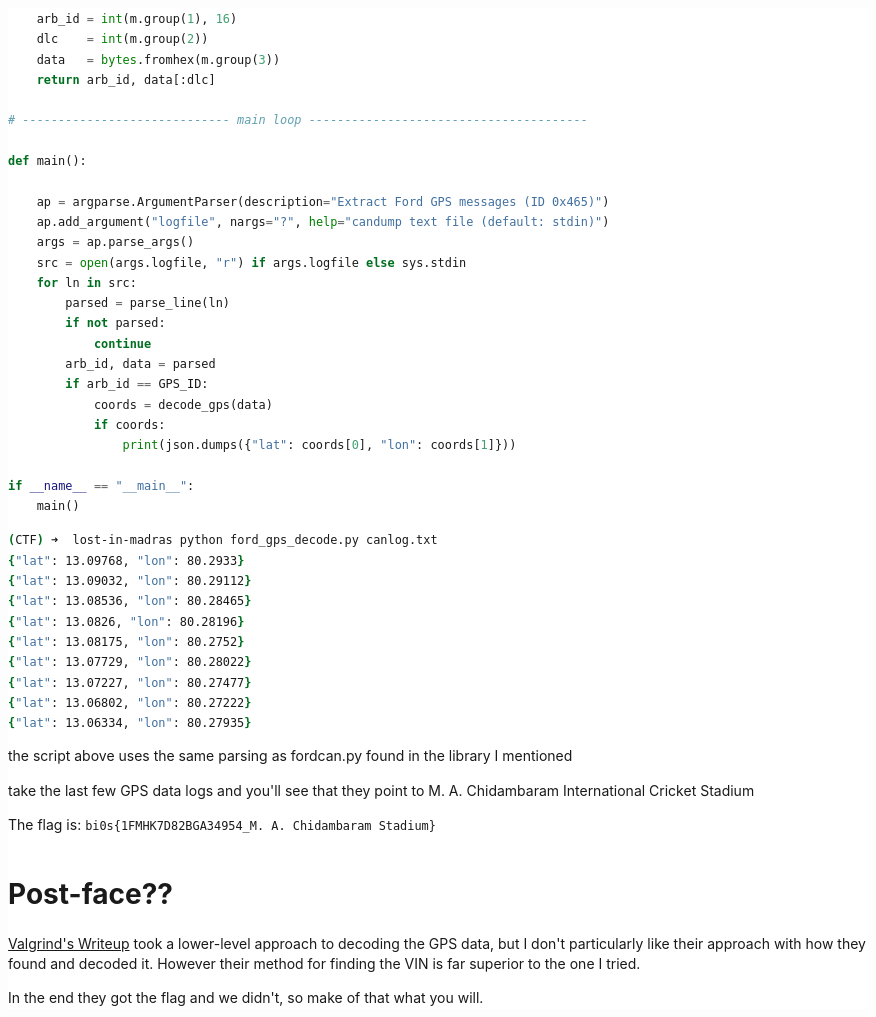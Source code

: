 ```python
    arb_id = int(m.group(1), 16)
    dlc    = int(m.group(2))
    data   = bytes.fromhex(m.group(3))
    return arb_id, data[:dlc]
    
# ----------------------------- main loop ---------------------------------------

def main():

    ap = argparse.ArgumentParser(description="Extract Ford GPS messages (ID 0x465)")
    ap.add_argument("logfile", nargs="?", help="candump text file (default: stdin)")
    args = ap.parse_args()
    src = open(args.logfile, "r") if args.logfile else sys.stdin
    for ln in src:
        parsed = parse_line(ln)
        if not parsed:
            continue
        arb_id, data = parsed
        if arb_id == GPS_ID:
            coords = decode_gps(data)
            if coords:
                print(json.dumps({"lat": coords[0], "lon": coords[1]}))

if __name__ == "__main__":
    main()
```

```zsh
(CTF) ➜  lost-in-madras python ford_gps_decode.py canlog.txt
{"lat": 13.09768, "lon": 80.2933}
{"lat": 13.09032, "lon": 80.29112}
{"lat": 13.08536, "lon": 80.28465}
{"lat": 13.0826, "lon": 80.28196}
{"lat": 13.08175, "lon": 80.2752}
{"lat": 13.07729, "lon": 80.28022}
{"lat": 13.07227, "lon": 80.27477}
{"lat": 13.06802, "lon": 80.27222}
{"lat": 13.06334, "lon": 80.27935}
```

the script above uses the same parsing as fordcan.py found in the library I mentioned

take the last few GPS data logs and you'll see that they point to M. A. Chidambaram International Cricket Stadium

The flag is:
`bi0s{1FMHK7D82BGA34954_M. A. Chidambaram Stadium}`

# Post-face??

[Valgrind's Writeup](https://www.valgrindc.tf/posts/madras/) took a lower-level approach to decoding the GPS data, but I don't particularly like their approach with how they found and decoded it. However their method for finding the VIN is far superior to the one I tried.

In the end they got the flag and we didn't, so make of that what you will.
